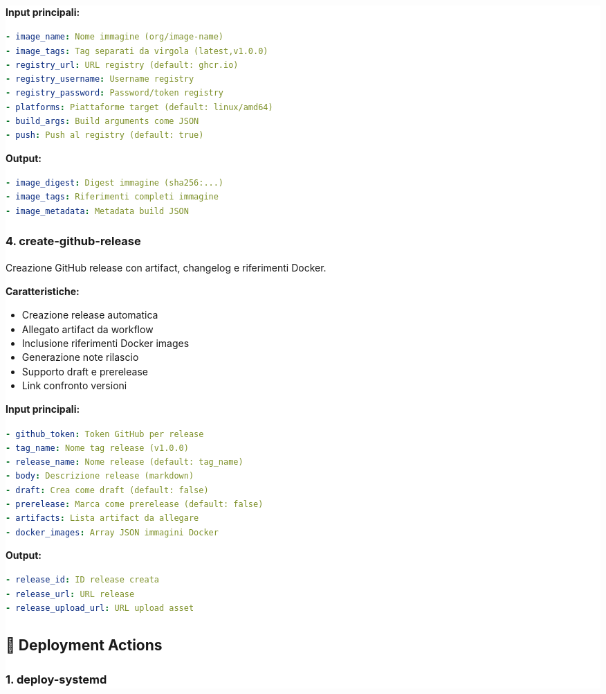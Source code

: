 **Input principali:**
```yaml
- image_name: Nome immagine (org/image-name)
- image_tags: Tag separati da virgola (latest,v1.0.0)
- registry_url: URL registry (default: ghcr.io)
- registry_username: Username registry
- registry_password: Password/token registry
- platforms: Piattaforme target (default: linux/amd64)
- build_args: Build arguments come JSON
- push: Push al registry (default: true)
```

**Output:**
```yaml
- image_digest: Digest immagine (sha256:...)
- image_tags: Riferimenti completi immagine
- image_metadata: Metadata build JSON
```

### 4. create-github-release

Creazione GitHub release con artifact, changelog e riferimenti Docker.

**Caratteristiche:**
- Creazione release automatica
- Allegato artifact da workflow
- Inclusione riferimenti Docker images
- Generazione note rilascio
- Supporto draft e prerelease
- Link confronto versioni

**Input principali:**
```yaml
- github_token: Token GitHub per release
- tag_name: Nome tag release (v1.0.0)
- release_name: Nome release (default: tag_name)
- body: Descrizione release (markdown)
- draft: Crea come draft (default: false)
- prerelease: Marca come prerelease (default: false)
- artifacts: Lista artifact da allegare
- docker_images: Array JSON immagini Docker
```

**Output:**
```yaml
- release_id: ID release creata
- release_url: URL release
- release_upload_url: URL upload asset
```

## 🚀 Deployment Actions

### 1. deploy-systemd
